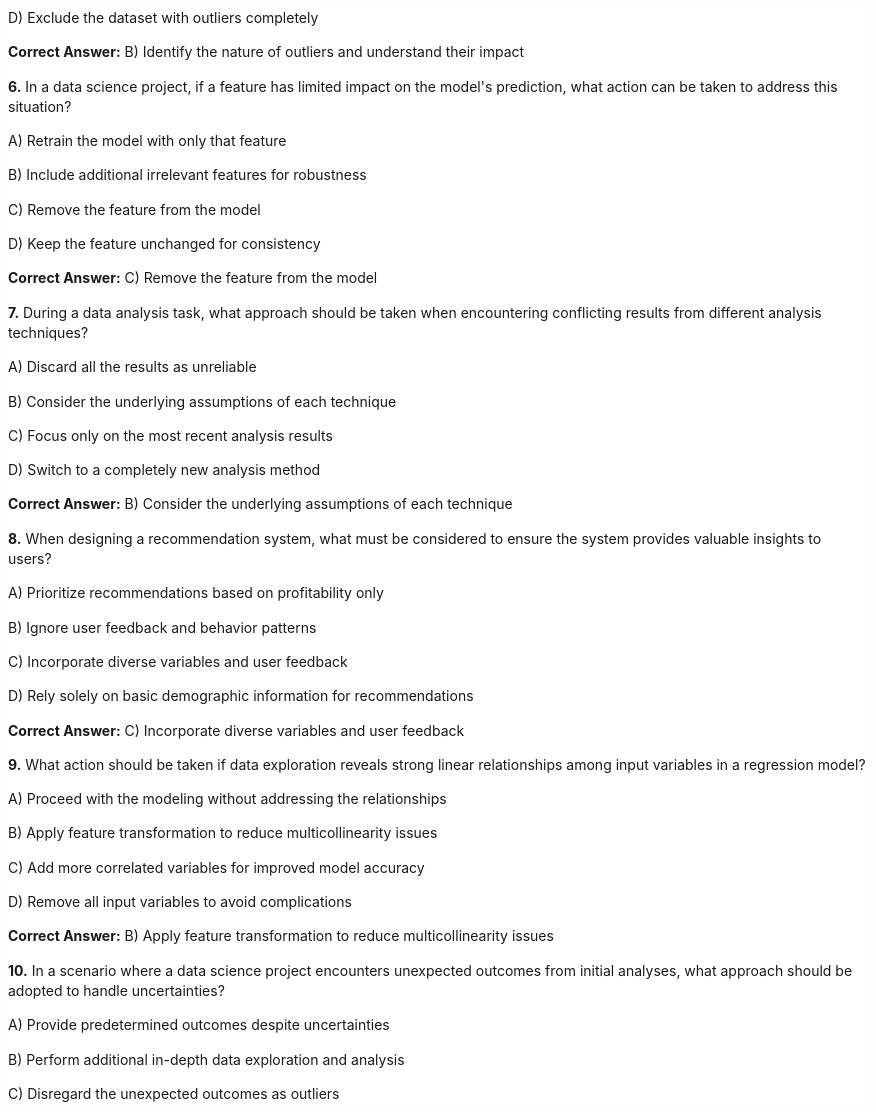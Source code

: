 D) Exclude the dataset with outliers completely

**Correct Answer:** B) Identify the nature of outliers and understand their impact

**6.** In a data science project, if a feature has limited impact on the model's prediction, what action can be taken to address this situation?

A) Retrain the model with only that feature 

B) Include additional irrelevant features for robustness

C) Remove the feature from the model

D) Keep the feature unchanged for consistency

**Correct Answer:** C) Remove the feature from the model

**7.** During a data analysis task, what approach should be taken when encountering conflicting results from different analysis techniques?

A) Discard all the results as unreliable

B) Consider the underlying assumptions of each technique

C) Focus only on the most recent analysis results

D) Switch to a completely new analysis method

**Correct Answer:** B) Consider the underlying assumptions of each technique

**8.** When designing a recommendation system, what must be considered to ensure the system provides valuable insights to users?

A) Prioritize recommendations based on profitability only

B) Ignore user feedback and behavior patterns 

C) Incorporate diverse variables and user feedback

D) Rely solely on basic demographic information for recommendations

**Correct Answer:** C) Incorporate diverse variables and user feedback

**9.** What action should be taken if data exploration reveals strong linear relationships among input variables in a regression model?

A) Proceed with the modeling without addressing the relationships

B) Apply feature transformation to reduce multicollinearity issues

C) Add more correlated variables for improved model accuracy

D) Remove all input variables to avoid complications

**Correct Answer:** B) Apply feature transformation to reduce multicollinearity issues

**10.** In a scenario where a data science project encounters unexpected outcomes from initial analyses, what approach should be adopted to handle uncertainties?

A) Provide predetermined outcomes despite uncertainties

B) Perform additional in-depth data exploration and analysis 

C) Disregard the unexpected outcomes as outliers 
